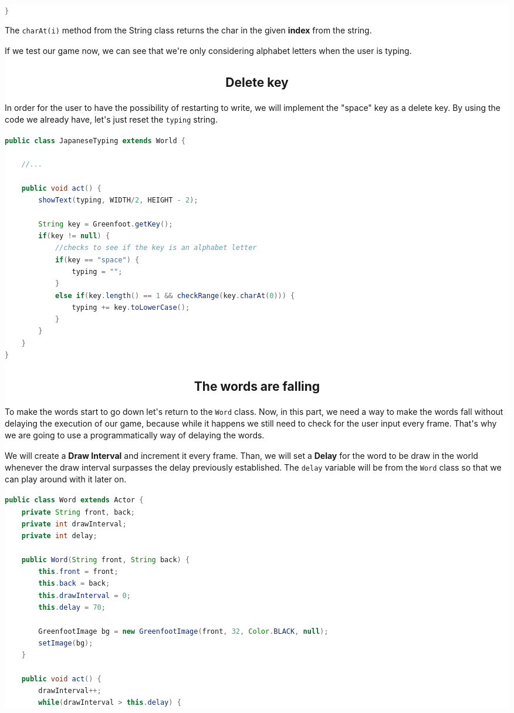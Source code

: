 ```java
}
```

The `charAt(i)` method from the String class returns the char in the given **index** from the string.

If we test our game now, we can see that we're only considering alphabet letters when the user is typing.

<h2 align="center">Delete key</h2>

In order for the user to have the possibility of restarting to write, we will implement the "space" key as a
delete key. By using the code we already have, let's just reset the `typing` string.

```java
public class JapaneseTyping extends World {

    //...

    public void act() {
        showText(typing, WIDTH/2, HEIGHT - 2);

        String key = Greenfoot.getKey();
        if(key != null) {
            //checks to see if the key is an alphabet letter
            if(key == "space") {
                typing = "";
            }
            else if(key.length() == 1 && checkRange(key.charAt(0))) {
                typing += key.toLowerCase();
            }
        }
    }
}
```

<h2 align="center">The words are falling</h2>

To make the words start to go down let's return to the `Word` class. Now, in this part, we need a way to make the words fall without delaying the execution of our game, because while it happens we still need to check for the user input every frame. That's why we are going to use a programmatically way of delaying the words.

We will create a **Draw Interval** and increment it every frame. Than, we will set a **Delay** for the word to be draw in the world whenever the draw interval surpasses the delay previously established. The `delay` variable will be from the `Word` class so that we can play around with it later on.

```java
public class Word extends Actor {
    private String front, back;
    private int drawInterval;
    private int delay;

    public Word(String front, String back) {
        this.front = front;
        this.back = back;
        this.drawInterval = 0;
        this.delay = 70;

        GreenfootImage bg = new GreenfootImage(front, 32, Color.BLACK, null);
        setImage(bg);
    }

    public void act() {
        drawInterval++;
        while(drawInterval > this.delay) {

```